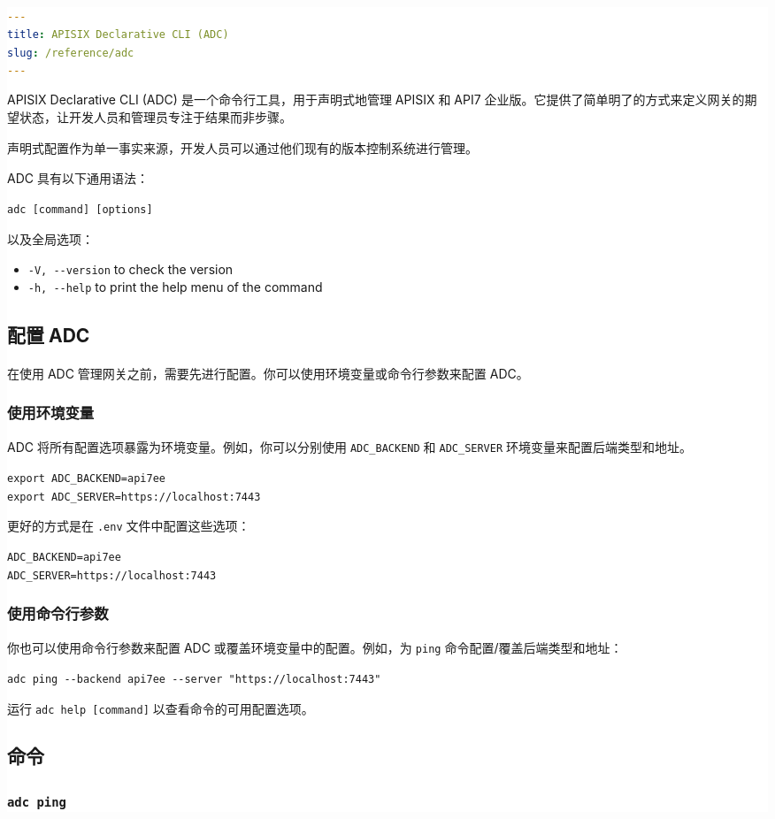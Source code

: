 ```yaml
---
title: APISIX Declarative CLI (ADC)
slug: /reference/adc
---
```


APISIX Declarative CLI (ADC) 是一个命令行工具，用于声明式地管理 APISIX 和 API7 企业版。它提供了简单明了的方式来定义网关的期望状态，让开发人员和管理员专注于结果而非步骤。

声明式配置作为单一事实来源，开发人员可以通过他们现有的版本控制系统进行管理。

ADC 具有以下通用语法：


```shell
adc [command] [options]
```

以及全局选项：

* `-V, --version` to check the version
* `-h, --help` to print the help menu of the command

## 配置 ADC

在使用 ADC 管理网关之前，需要先进行配置。你可以使用环境变量或命令行参数来配置 ADC。

### 使用环境变量

ADC 将所有配置选项暴露为环境变量。例如，你可以分别使用 `ADC_BACKEND` 和 `ADC_SERVER` 环境变量来配置后端类型和地址。

```shell
export ADC_BACKEND=api7ee
export ADC_SERVER=https://localhost:7443
```

更好的方式是在 `.env` 文件中配置这些选项：

```text title=".env"
ADC_BACKEND=api7ee
ADC_SERVER=https://localhost:7443
```

### 使用命令行参数

你也可以使用命令行参数来配置 ADC 或覆盖环境变量中的配置。例如，为 `ping` 命令配置/覆盖后端类型和地址：

```shell
adc ping --backend api7ee --server "https://localhost:7443"
```

运行 `adc help [command]` 以查看命令的可用配置选项。

## 命令

### `adc ping`

